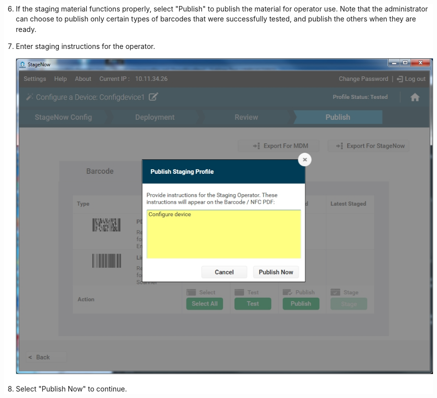 6. If the staging material functions properly, select "Publish" to publish the material for operator use. Note that the administrator can choose to publish only certain types of barcodes that were successfully tested, and publish the others when they are ready.

7. Enter staging instructions for the operator.

    ![img](../images/ConnectNetwork_Publish_Instructions.jpg)

8. Select "Publish Now" to continue.
